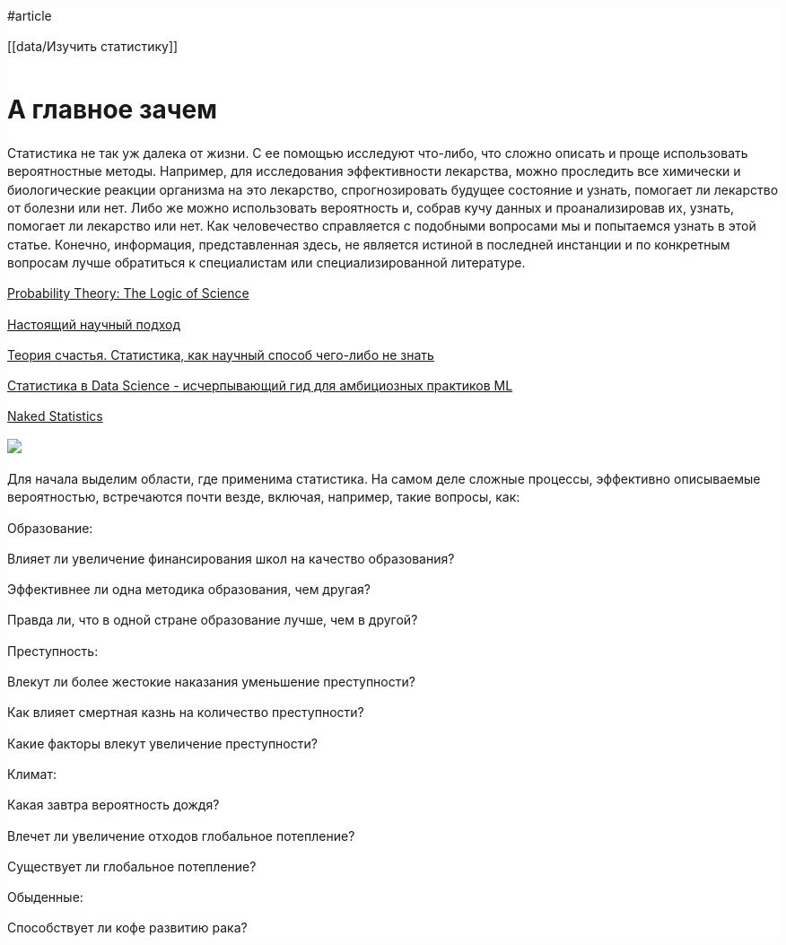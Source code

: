 #article

[[data/Изучить статистику]]

# А главное зачем

Статистика не так уж далека от жизни. С ее помощью исследуют что-либо, что сложно описать и проще использовать вероятностные методы. Например, для исследования эффективности лекарства, можно проследить все химически и биологические реакции организма на это лекарство, спрогнозировать будущее состояние и узнать, помогает ли лекарство от болезни или нет. Либо же можно использовать вероятность и, собрав кучу данных и проанализировав их, узнать, помогает ли лекарство или нет. Как человечество справляется с подобными вопросами мы и попытаемся узнать в этой статье. Конечно, информация, представленная здесь, не является истиной в последней инстанции и по конкретным вопросам лучше обратиться к специалистам или специализированной литературе.

[Probability Theory: The Logic of Science](https://bayes.wustl.edu/etj/prob/book.pdf)

[Настоящий научный подход](https://berekuk.ru/blog/2017/11/08/true-scientific-method/)

[Теория счастья. Статистика, как научный способ чего-либо не знать](https://habr.com/ru/post/435812/)

[Статистика в Data Science - исчерпывающий гид для амбициозных практиков ML](https://habr.com/ru/company/skillfactory/blog/526972/)

[Naked Statistics](https://wwnorton.com/books/Naked-Statistics/)

![](data/static/old/someday_maybe/articles/Статья%20про%20исследования/_static/ijcwuznmv9qpeumadzh7ca7sd5m.jpg)

Для начала выделим области, где применима статистика. На самом деле сложные процессы, эффективно описываемые вероятностью, встречаются почти везде, включая, например, такие вопросы, как:

Образование:

Влияет ли увеличение финансирования школ на качество образования?

Эффективнее ли одна методика образования, чем другая?

Правда ли, что в одной стране образование лучше, чем в другой?

Преступность:

Влекут ли более жестокие наказания уменьшение преступности?

Как влияет смертная казнь на количество преступности?

Какие факторы влекут увеличение преступности?

Климат:

Какая завтра вероятность дождя?

Влечет ли увеличение отходов глобальное потепление?

Существует ли глобальное потепление?

Обыденные:

Способствует ли кофе развитию рака?
